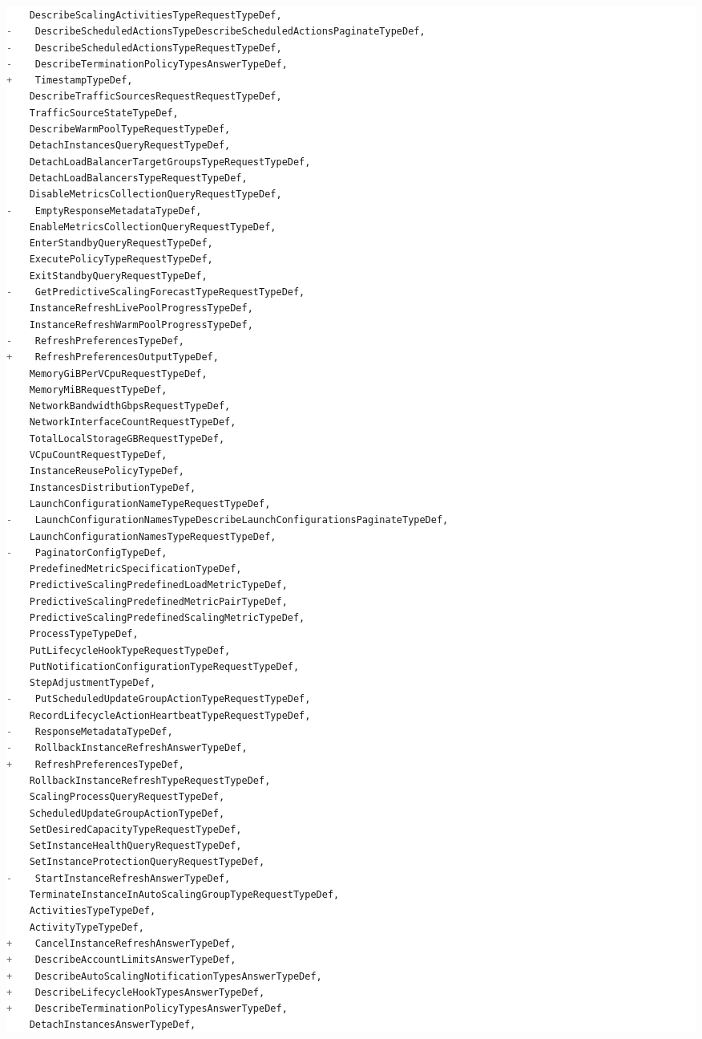  ```python
     DescribeScalingActivitiesTypeRequestTypeDef,
-    DescribeScheduledActionsTypeDescribeScheduledActionsPaginateTypeDef,
-    DescribeScheduledActionsTypeRequestTypeDef,
-    DescribeTerminationPolicyTypesAnswerTypeDef,
+    TimestampTypeDef,
     DescribeTrafficSourcesRequestRequestTypeDef,
     TrafficSourceStateTypeDef,
     DescribeWarmPoolTypeRequestTypeDef,
     DetachInstancesQueryRequestTypeDef,
     DetachLoadBalancerTargetGroupsTypeRequestTypeDef,
     DetachLoadBalancersTypeRequestTypeDef,
     DisableMetricsCollectionQueryRequestTypeDef,
-    EmptyResponseMetadataTypeDef,
     EnableMetricsCollectionQueryRequestTypeDef,
     EnterStandbyQueryRequestTypeDef,
     ExecutePolicyTypeRequestTypeDef,
     ExitStandbyQueryRequestTypeDef,
-    GetPredictiveScalingForecastTypeRequestTypeDef,
     InstanceRefreshLivePoolProgressTypeDef,
     InstanceRefreshWarmPoolProgressTypeDef,
-    RefreshPreferencesTypeDef,
+    RefreshPreferencesOutputTypeDef,
     MemoryGiBPerVCpuRequestTypeDef,
     MemoryMiBRequestTypeDef,
     NetworkBandwidthGbpsRequestTypeDef,
     NetworkInterfaceCountRequestTypeDef,
     TotalLocalStorageGBRequestTypeDef,
     VCpuCountRequestTypeDef,
     InstanceReusePolicyTypeDef,
     InstancesDistributionTypeDef,
     LaunchConfigurationNameTypeRequestTypeDef,
-    LaunchConfigurationNamesTypeDescribeLaunchConfigurationsPaginateTypeDef,
     LaunchConfigurationNamesTypeRequestTypeDef,
-    PaginatorConfigTypeDef,
     PredefinedMetricSpecificationTypeDef,
     PredictiveScalingPredefinedLoadMetricTypeDef,
     PredictiveScalingPredefinedMetricPairTypeDef,
     PredictiveScalingPredefinedScalingMetricTypeDef,
     ProcessTypeTypeDef,
     PutLifecycleHookTypeRequestTypeDef,
     PutNotificationConfigurationTypeRequestTypeDef,
     StepAdjustmentTypeDef,
-    PutScheduledUpdateGroupActionTypeRequestTypeDef,
     RecordLifecycleActionHeartbeatTypeRequestTypeDef,
-    ResponseMetadataTypeDef,
-    RollbackInstanceRefreshAnswerTypeDef,
+    RefreshPreferencesTypeDef,
     RollbackInstanceRefreshTypeRequestTypeDef,
     ScalingProcessQueryRequestTypeDef,
     ScheduledUpdateGroupActionTypeDef,
     SetDesiredCapacityTypeRequestTypeDef,
     SetInstanceHealthQueryRequestTypeDef,
     SetInstanceProtectionQueryRequestTypeDef,
-    StartInstanceRefreshAnswerTypeDef,
     TerminateInstanceInAutoScalingGroupTypeRequestTypeDef,
     ActivitiesTypeTypeDef,
     ActivityTypeTypeDef,
+    CancelInstanceRefreshAnswerTypeDef,
+    DescribeAccountLimitsAnswerTypeDef,
+    DescribeAutoScalingNotificationTypesAnswerTypeDef,
+    DescribeLifecycleHookTypesAnswerTypeDef,
+    DescribeTerminationPolicyTypesAnswerTypeDef,
     DetachInstancesAnswerTypeDef,
 ```